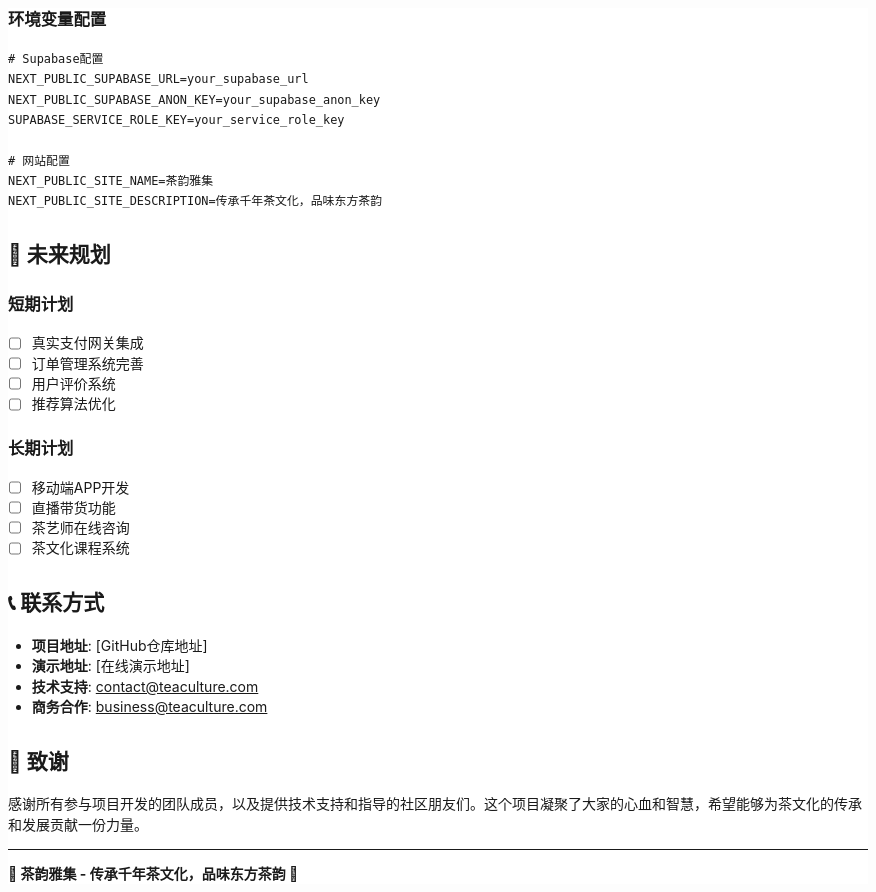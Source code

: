 ### 环境变量配置
```env
# Supabase配置
NEXT_PUBLIC_SUPABASE_URL=your_supabase_url
NEXT_PUBLIC_SUPABASE_ANON_KEY=your_supabase_anon_key
SUPABASE_SERVICE_ROLE_KEY=your_service_role_key

# 网站配置
NEXT_PUBLIC_SITE_NAME=茶韵雅集
NEXT_PUBLIC_SITE_DESCRIPTION=传承千年茶文化，品味东方茶韵
```

## 🔮 未来规划

### 短期计划
- [ ] 真实支付网关集成
- [ ] 订单管理系统完善
- [ ] 用户评价系统
- [ ] 推荐算法优化

### 长期计划
- [ ] 移动端APP开发
- [ ] 直播带货功能
- [ ] 茶艺师在线咨询
- [ ] 茶文化课程系统

## 📞 联系方式

- **项目地址**: [GitHub仓库地址]
- **演示地址**: [在线演示地址]
- **技术支持**: contact@teaculture.com
- **商务合作**: business@teaculture.com

## 🙏 致谢

感谢所有参与项目开发的团队成员，以及提供技术支持和指导的社区朋友们。这个项目凝聚了大家的心血和智慧，希望能够为茶文化的传承和发展贡献一份力量。

---

**🍃 茶韵雅集 - 传承千年茶文化，品味东方茶韵 🍃** 